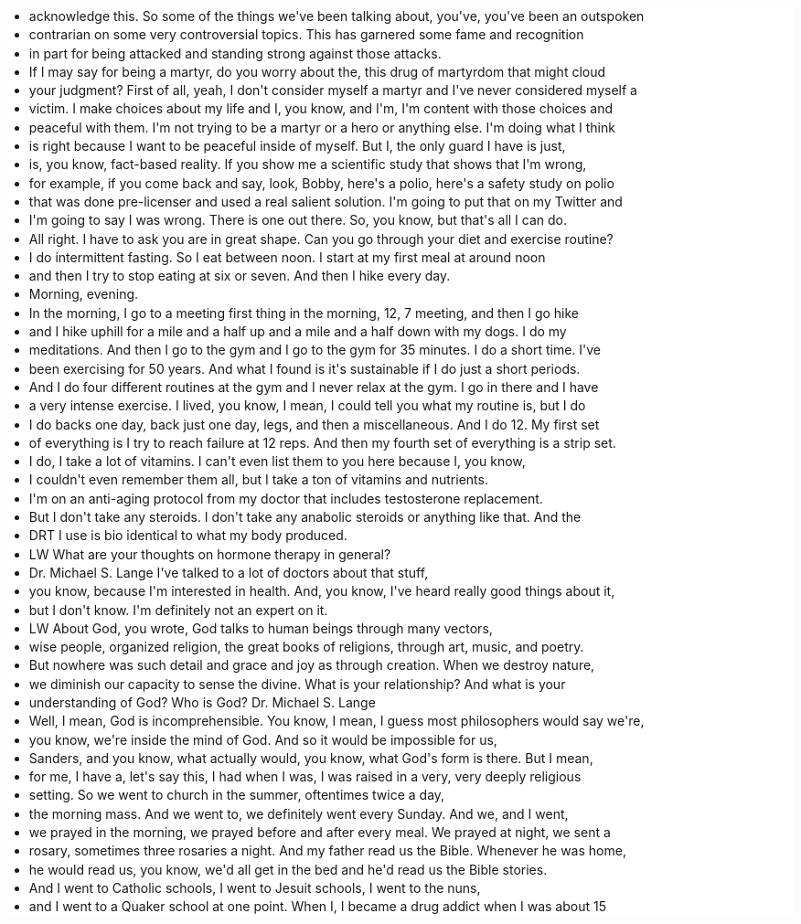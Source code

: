 *  acknowledge this. So some of the things we've been talking about, you've, you've been an outspoken
*  contrarian on some very controversial topics. This has garnered some fame and recognition
*  in part for being attacked and standing strong against those attacks.
*  If I may say for being a martyr, do you worry about the, this drug of martyrdom that might cloud
*  your judgment? First of all, yeah, I don't consider myself a martyr and I've never considered myself a
*  victim. I make choices about my life and I, you know, and I'm, I'm content with those choices and
*  peaceful with them. I'm not trying to be a martyr or a hero or anything else. I'm doing what I think
*  is right because I want to be peaceful inside of myself. But I, the only guard I have is just,
*  is, you know, fact-based reality. If you show me a scientific study that shows that I'm wrong,
*  for example, if you come back and say, look, Bobby, here's a polio, here's a safety study on polio
*  that was done pre-licenser and used a real salient solution. I'm going to put that on my Twitter and
*  I'm going to say I was wrong. There is one out there. So, you know, but that's all I can do.
*  All right. I have to ask you are in great shape. Can you go through your diet and exercise routine?
*  I do intermittent fasting. So I eat between noon. I start at my first meal at around noon
*  and then I try to stop eating at six or seven. And then I hike every day.
*  Morning, evening.
*  In the morning, I go to a meeting first thing in the morning, 12, 7 meeting, and then I go hike
*  and I hike uphill for a mile and a half up and a mile and a half down with my dogs. I do my
*  meditations. And then I go to the gym and I go to the gym for 35 minutes. I do a short time. I've
*  been exercising for 50 years. And what I found is it's sustainable if I do just a short periods.
*  And I do four different routines at the gym and I never relax at the gym. I go in there and I have
*  a very intense exercise. I lived, you know, I mean, I could tell you what my routine is, but I do
*  I do backs one day, back just one day, legs, and then a miscellaneous. And I do 12. My first set
*  of everything is I try to reach failure at 12 reps. And then my fourth set of everything is a strip set.
*  I do, I take a lot of vitamins. I can't even list them to you here because I, you know,
*  I couldn't even remember them all, but I take a ton of vitamins and nutrients.
*  I'm on an anti-aging protocol from my doctor that includes testosterone replacement.
*  But I don't take any steroids. I don't take any anabolic steroids or anything like that. And the
*  DRT I use is bio identical to what my body produced.
*  LW What are your thoughts on hormone therapy in general?
*  Dr. Michael S. Lange I've talked to a lot of doctors about that stuff,
*  you know, because I'm interested in health. And, you know, I've heard really good things about it,
*  but I don't know. I'm definitely not an expert on it.
*  LW About God, you wrote, God talks to human beings through many vectors,
*  wise people, organized religion, the great books of religions, through art, music, and poetry.
*  But nowhere was such detail and grace and joy as through creation. When we destroy nature,
*  we diminish our capacity to sense the divine. What is your relationship? And what is your
*  understanding of God? Who is God? Dr. Michael S. Lange
*  Well, I mean, God is incomprehensible. You know, I mean, I guess most philosophers would say we're,
*  you know, we're inside the mind of God. And so it would be impossible for us,
*  Sanders, and you know, what actually would, you know, what God's form is there. But I mean,
*  for me, I have a, let's say this, I had when I was, I was raised in a very, very deeply religious
*  setting. So we went to church in the summer, oftentimes twice a day,
*  the morning mass. And we went to, we definitely went every Sunday. And we, and I went,
*  we prayed in the morning, we prayed before and after every meal. We prayed at night, we sent a
*  rosary, sometimes three rosaries a night. And my father read us the Bible. Whenever he was home,
*  he would read us, you know, we'd all get in the bed and he'd read us the Bible stories.
*  And I went to Catholic schools, I went to Jesuit schools, I went to the nuns,
*  and I went to a Quaker school at one point. When I, I became a drug addict when I was about 15